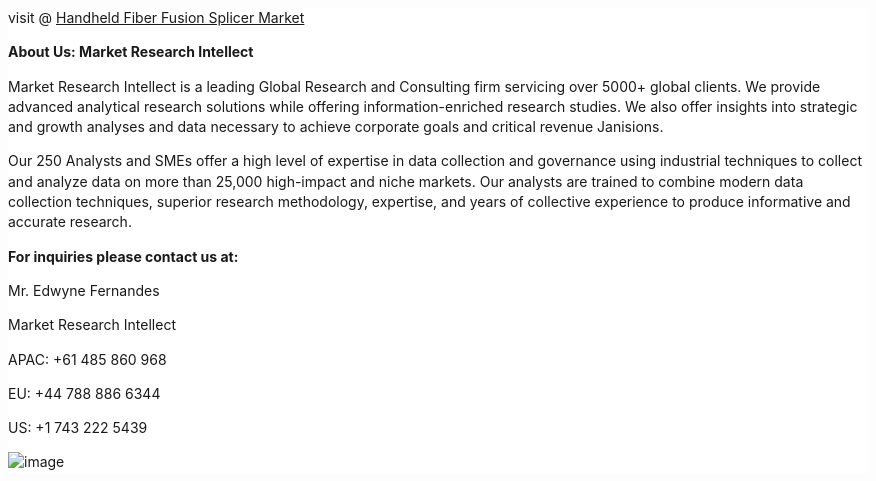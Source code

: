 visit&nbsp;@</strong>&nbsp;</span><span class="font-[700]"><a href="https://www.marketresearchintellect.com/product/handheld-fiber-fusion-splicer-market/?utm_source=Linkedin&utm_medium=811" target="_blank" data-tracking-control-name="article-ssr-frontend-pulse_little-text-block" data-tracking-will-navigate="" data-test-link="">Handheld Fiber Fusion Splicer Market</a></span></p><p><strong><span class="font-[700]">About Us: Market Research Intellect</span></strong></p><p><span class="">Market Research Intellect is a leading Global Research and Consulting firm servicing over 5000+ global clients. We provide advanced analytical research solutions while offering information-enriched research studies.&nbsp;</span>We also offer insights into strategic and growth analyses and data necessary to achieve corporate goals and critical revenue Janisions.</p><p><span class="">Our 250 Analysts and SMEs offer a high level of expertise in data collection and governance using industrial techniques to collect and analyze data on more than 25,000 high-impact and niche markets. Our analysts are trained to combine modern data collection techniques, superior research methodology, expertise, and years of collective experience to produce informative and accurate research.</span></p><p><strong>For inquiries please contact us at:</strong></p><p>Mr. Edwyne Fernandes</p><p>Market Research Intellect</p><p>APAC: +61 485 860 968</p><p>EU: +44 788 886 6344</p><p>US: +1 743 222 5439</p>
![image](https://github.com/user-attachments/assets/8b328251-0f20-4d81-a978-a5b918c19284)
